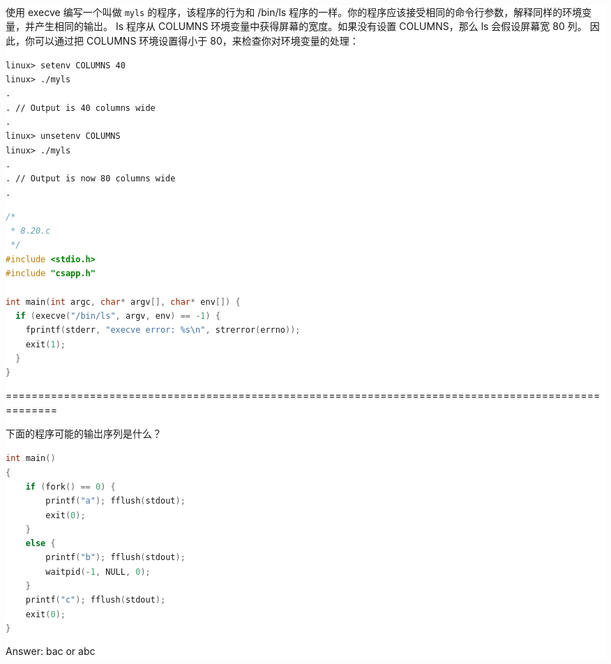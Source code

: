 使用 execve 编写一个叫做 `myls` 的程序，该程序的行为和 /bin/ls 程序的一样。你的程序应该接受相同的命令行参数，解释同样的环境变量，并产生相同的输岀。
Is 程序从 COLUMNS 环境变量中获得屏幕的宽度。如果没有设置 COLUMNS，那么 ls 会假设屏幕宽 80 列。
因此，你可以通过把 COLUMNS 环境设置得小于 80，来检查你对环境变量的处理：

~~~shell
linux> setenv COLUMNS 40
linux> ./myls
.
. // Output is 40 columns wide
.
linux> unsetenv COLUMNS
linux> ./myls
.
. // Output is now 80 columns wide
.
~~~

~~~c
/*
 * 8.20.c
 */
#include <stdio.h>
#include "csapp.h"

int main(int argc, char* argv[], char* env[]) {
  if (execve("/bin/ls", argv, env) == -1) {
    fprintf(stderr, "execve error: %s\n", strerror(errno));
    exit(1);
  }
}
~~~

====================================================================================================


下面的程序可能的输岀序列是什么？
~~~c
int main()
{
    if (fork() == 0) {
        printf("a"); fflush(stdout);
        exit(0);
    }
    else {
        printf("b"); fflush(stdout);
        waitpid(-1, NULL, 0);
    }
    printf("c"); fflush(stdout);
    exit(0);
}
~~~

Answer: bac or abc
